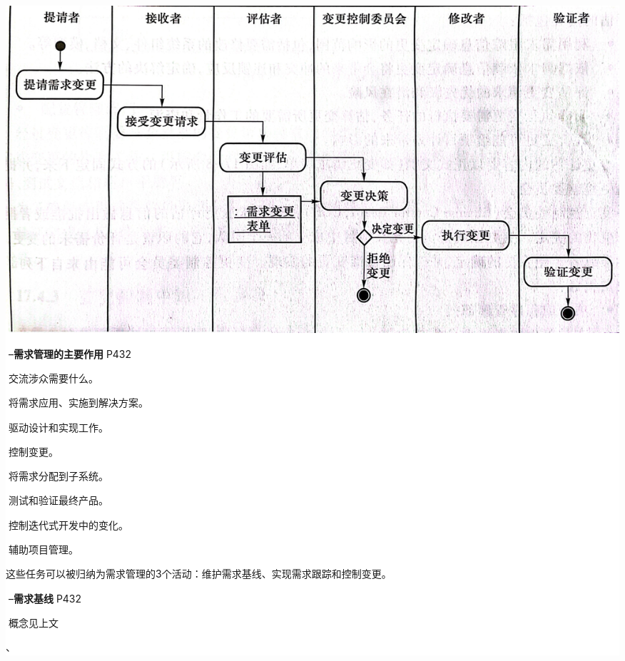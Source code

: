 ![](SoftwareRequirmentReview/8204FD7EE091FAC502872E6626687B01.png)

​	–**需求管理的主要作用**	P432

​		交流涉众需要什么。

​		将需求应用、实施到解决方案。

​		驱动设计和实现工作。

​		控制变更。

​		将需求分配到子系统。

​		测试和验证最终产品。

​		控制迭代式开发中的变化。

​		辅助项目管理。

​		这些任务可以被归纳为需求管理的3个活动：维护需求基线、实现需求跟踪和控制变更。

​	–**需求基线**	P432

​		概念见上文

、

